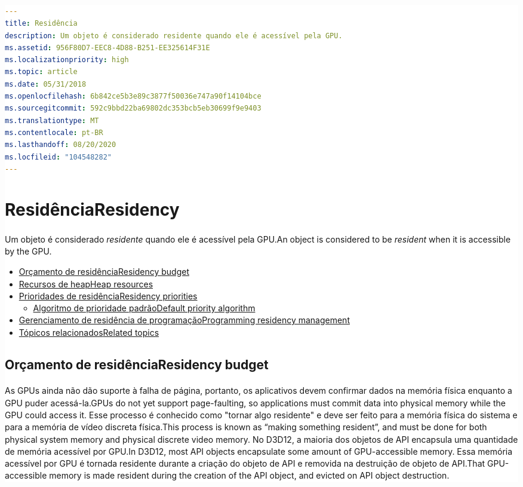 ```yaml
---
title: Residência
description: Um objeto é considerado residente quando ele é acessível pela GPU.
ms.assetid: 956F80D7-EEC8-4D88-B251-EE325614F31E
ms.localizationpriority: high
ms.topic: article
ms.date: 05/31/2018
ms.openlocfilehash: 6b842ce5b3e89c3877f50036e747a90f14104bce
ms.sourcegitcommit: 592c9bbd22ba69802dc353bcb5eb30699f9e9403
ms.translationtype: MT
ms.contentlocale: pt-BR
ms.lasthandoff: 08/20/2020
ms.locfileid: "104548282"
---
```

# <a name="residency"></a><span data-ttu-id="8c0d5-103">Residência</span><span class="sxs-lookup"><span data-stu-id="8c0d5-103">Residency</span></span>

<span data-ttu-id="8c0d5-104">Um objeto é considerado *residente* quando ele é acessível pela GPU.</span><span class="sxs-lookup"><span data-stu-id="8c0d5-104">An object is considered to be *resident* when it is accessible by the GPU.</span></span>

-   [<span data-ttu-id="8c0d5-105">Orçamento de residência</span><span class="sxs-lookup"><span data-stu-id="8c0d5-105">Residency budget</span></span>](#residency-budget)
-   [<span data-ttu-id="8c0d5-106">Recursos de heap</span><span class="sxs-lookup"><span data-stu-id="8c0d5-106">Heap resources</span></span>](#heap-resources)
-   [<span data-ttu-id="8c0d5-107">Prioridades de residência</span><span class="sxs-lookup"><span data-stu-id="8c0d5-107">Residency priorities</span></span>](#residency-priorities)
    -   [<span data-ttu-id="8c0d5-108">Algoritmo de prioridade padrão</span><span class="sxs-lookup"><span data-stu-id="8c0d5-108">Default priority algorithm</span></span>](#default-priority-algorithm)
-   [<span data-ttu-id="8c0d5-109">Gerenciamento de residência de programação</span><span class="sxs-lookup"><span data-stu-id="8c0d5-109">Programming residency management</span></span>](#programming-residency-management)
-   [<span data-ttu-id="8c0d5-110">Tópicos relacionados</span><span class="sxs-lookup"><span data-stu-id="8c0d5-110">Related topics</span></span>](#related-topics)

## <a name="residency-budget"></a><span data-ttu-id="8c0d5-111">Orçamento de residência</span><span class="sxs-lookup"><span data-stu-id="8c0d5-111">Residency budget</span></span>

<span data-ttu-id="8c0d5-112">As GPUs ainda não dão suporte à falha de página, portanto, os aplicativos devem confirmar dados na memória física enquanto a GPU puder acessá-la.</span><span class="sxs-lookup"><span data-stu-id="8c0d5-112">GPUs do not yet support page-faulting, so applications must commit data into physical memory while the GPU could access it.</span></span> <span data-ttu-id="8c0d5-113">Esse processo é conhecido como "tornar algo residente" e deve ser feito para a memória física do sistema e para a memória de vídeo discreta física.</span><span class="sxs-lookup"><span data-stu-id="8c0d5-113">This process is known as “making something resident”, and must be done for both physical system memory and physical discrete video memory.</span></span> <span data-ttu-id="8c0d5-114">No D3D12, a maioria dos objetos de API encapsula uma quantidade de memória acessível por GPU.</span><span class="sxs-lookup"><span data-stu-id="8c0d5-114">In D3D12, most API objects encapsulate some amount of GPU-accessible memory.</span></span> <span data-ttu-id="8c0d5-115">Essa memória acessível por GPU é tornada residente durante a criação do objeto de API e removida na destruição de objeto de API.</span><span class="sxs-lookup"><span data-stu-id="8c0d5-115">That GPU-accessible memory is made resident during the creation of the API object, and evicted on API object destruction.</span></span>
